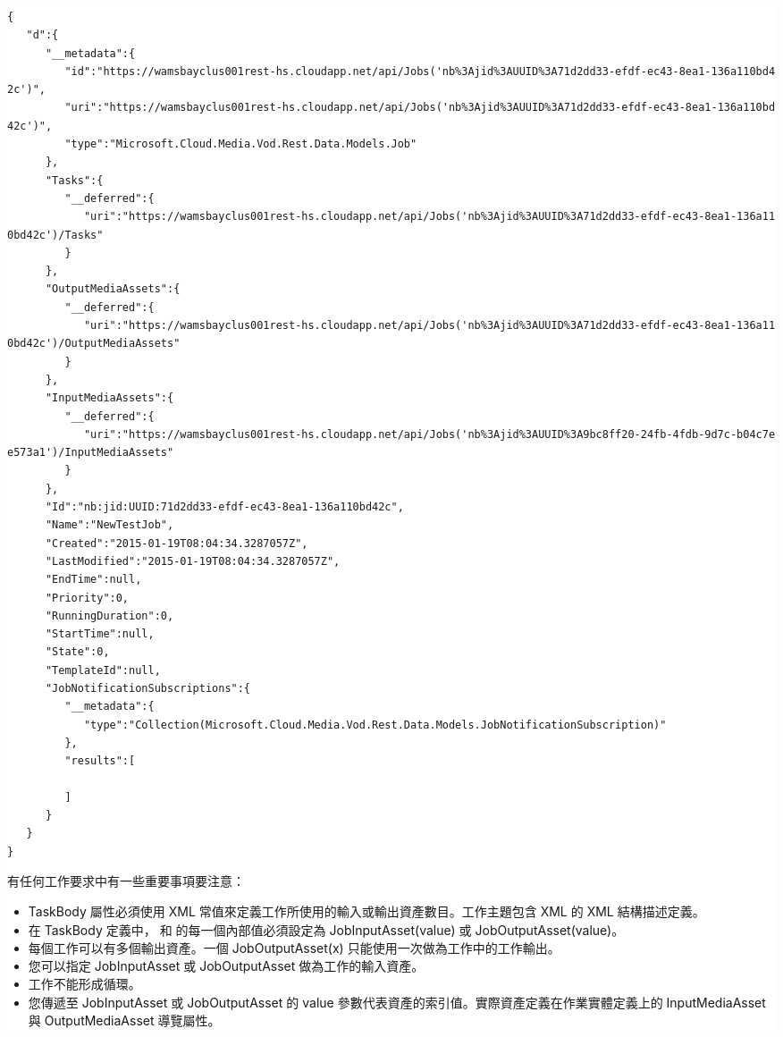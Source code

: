 	{  
	   "d":{  
	      "__metadata":{  
	         "id":"https://wamsbayclus001rest-hs.cloudapp.net/api/Jobs('nb%3Ajid%3AUUID%3A71d2dd33-efdf-ec43-8ea1-136a110bd42c')",
	         "uri":"https://wamsbayclus001rest-hs.cloudapp.net/api/Jobs('nb%3Ajid%3AUUID%3A71d2dd33-efdf-ec43-8ea1-136a110bd42c')",
	         "type":"Microsoft.Cloud.Media.Vod.Rest.Data.Models.Job"
	      },
	      "Tasks":{  
	         "__deferred":{  
	            "uri":"https://wamsbayclus001rest-hs.cloudapp.net/api/Jobs('nb%3Ajid%3AUUID%3A71d2dd33-efdf-ec43-8ea1-136a110bd42c')/Tasks"
	         }
	      },
	      "OutputMediaAssets":{  
	         "__deferred":{  
	            "uri":"https://wamsbayclus001rest-hs.cloudapp.net/api/Jobs('nb%3Ajid%3AUUID%3A71d2dd33-efdf-ec43-8ea1-136a110bd42c')/OutputMediaAssets"
	         }
	      },
	      "InputMediaAssets":{  
	         "__deferred":{  
	            "uri":"https://wamsbayclus001rest-hs.cloudapp.net/api/Jobs('nb%3Ajid%3AUUID%3A9bc8ff20-24fb-4fdb-9d7c-b04c7ee573a1')/InputMediaAssets"
	         }
	      },
	      "Id":"nb:jid:UUID:71d2dd33-efdf-ec43-8ea1-136a110bd42c",
	      "Name":"NewTestJob",
	      "Created":"2015-01-19T08:04:34.3287057Z",
	      "LastModified":"2015-01-19T08:04:34.3287057Z",
	      "EndTime":null,
	      "Priority":0,
	      "RunningDuration":0,
	      "StartTime":null,
	      "State":0,
	      "TemplateId":null,
	      "JobNotificationSubscriptions":{  
	         "__metadata":{  
	            "type":"Collection(Microsoft.Cloud.Media.Vod.Rest.Data.Models.JobNotificationSubscription)"
	         },
	         "results":[  
	
	         ]
	      }
	   }
	}


有任何工作要求中有一些重要事項要注意：

- TaskBody 屬性必須使用 XML 常值來定義工作所使用的輸入或輸出資產數目。工作主題包含 XML 的 XML 結構描述定義。
- 在 TaskBody 定義中，<inputAsset> 和 <outputAsset> 的每一個內部值必須設定為 JobInputAsset(value) 或 JobOutputAsset(value)。
- 每個工作可以有多個輸出資產。一個 JobOutputAsset(x) 只能使用一次做為工作中的工作輸出。
- 您可以指定 JobInputAsset 或 JobOutputAsset 做為工作的輸入資產。
- 工作不能形成循環。
- 您傳遞至 JobInputAsset 或 JobOutputAsset 的 value 參數代表資產的索引值。實際資產定義在作業實體定義上的 InputMediaAsset 與 OutputMediaAsset 導覽屬性。 
